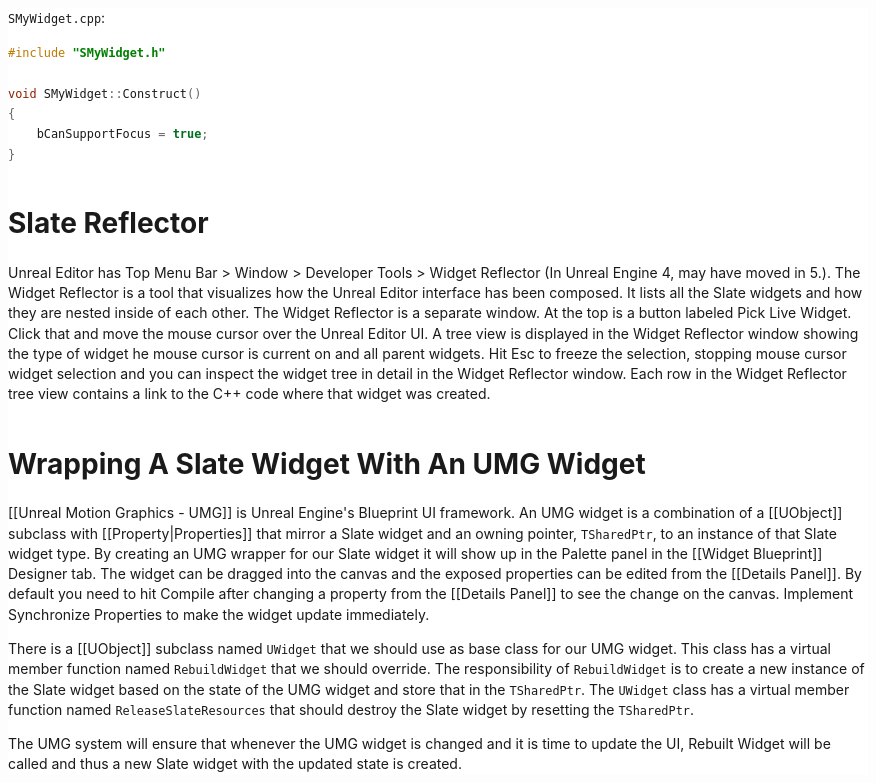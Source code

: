 `SMyWidget.cpp`:
```cpp
#include "SMyWidget.h"

void SMyWidget::Construct()
{
	bCanSupportFocus = true;
}
```


# Slate Reflector

Unreal Editor has Top Menu Bar > Window > Developer Tools > Widget Reflector (In Unreal Engine 4, may have moved in 5.).
The Widget Reflector is a tool that visualizes how the Unreal Editor interface has been composed.
It lists all the Slate widgets and how they are nested inside of each other.
The Widget Reflector is a separate window.
At the top is a button labeled Pick Live Widget.
Click that and move the mouse cursor over the Unreal Editor UI.
A tree view is displayed in the Widget Reflector window showing the type of widget he mouse cursor is current on and all parent widgets.
Hit Esc to freeze the selection, stopping mouse cursor widget selection and you can inspect the widget tree in detail in the Widget Reflector window.
Each row in the Widget Reflector tree view contains a link to the C++ code where that widget was created.


# Wrapping A Slate Widget With An UMG Widget

[[Unreal Motion Graphics - UMG]] is Unreal Engine's Blueprint UI framework.
An UMG widget is a combination of a [[UObject]] subclass with [[Property|Properties]] that mirror a Slate widget and an owning pointer, `TSharedPtr`, to an instance of that Slate widget type.
By creating an UMG wrapper for our Slate widget it will show up in the Palette panel in the [[Widget Blueprint]] Designer tab.
The widget can be dragged into the canvas and the exposed properties can be edited from the [[Details Panel]].
By default you need to hit Compile after changing a property from the [[Details Panel]] to see the change on the canvas.
Implement Synchronize Properties to make the widget update immediately.

There is a [[UObject]] subclass named `UWidget` that we should use as base class for our UMG widget.
This class has a virtual member function named `RebuildWidget` that we should override.
The responsibility of `RebuildWidget` is to create a new instance of the Slate widget based on the state of the UMG widget and store that in the `TSharedPtr`.
The `UWidget`  class has a virtual member function named `ReleaseSlateResources` that should destroy the Slate widget by resetting the `TSharedPtr`.

The UMG system will ensure that whenever the UMG widget is changed and it is time to update the UI, Rebuilt Widget will be called and thus a new Slate widget with the updated state is created.
